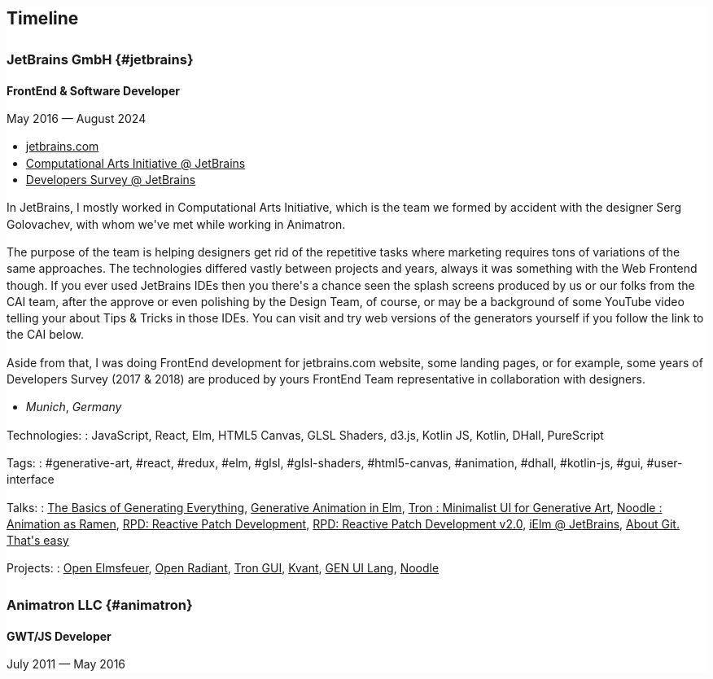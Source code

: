## Timeline

### JetBrains GmbH {#jetbrains}
**FrontEnd & Software Developer**

May 2016 — August 2024

  - [jetbrains.com](https://jetbrains.com)
  - [Computational Arts Initiative @ JetBrains](https://cai.jetbrains.com)
  - [Developers Survey @ JetBrains](https://www.jetbrains.com/lp/devecosystem-2023/)

In JetBrains, I mostly worked in Computational Arts Initiative, which is the team we formed by accident with the designer Serg Golovachev, with whom we've met while working in Animatron.

The purpose of the team is helping designers get rid of the repetitive tasks where marketing requires tons of variations of the same approaches. The technologies differed vastly between projects and years, always it was something with the Web Frontend though.
If you ever used JetBrains IDEs then you there's a chance seen the splash screens produced by us or our folks from the CAI team, after the approve or even polishing by the Design Team, of course, or may be a background of some YouTube video telling your about Tips & Tricks in those IDEs.
You can visit and try web versions of the generators yourself if you follow the link to the CAI below.

Aside from that, I was doing FrontEnd development for jetbrains.com website, some landing pages, or for example, some years of Developers Survey (2017 & 2018) are produced by yours FrontEnd Team representative in collaboration with designers.


  - *Munich*, *Germany* 

Technologies:
:  JavaScript, React, Elm, HTML5 Canvas, GLSL Shaders, d3.js, Kotlin JS, Kotlin, DHall, PureScript

Tags:
:  #generative-art, #react, #redux, #elm, #glsl, #glsl-shaders, #html5-canvas, #animation, #dhall, #kotlin-js, #gui, #user-interface


Talks:
:  [The Basics of Generating Everything](Talks.md#basics-of-genart), [Generative Animation in Elm](Talks.md#elm-gen-art), [Tron : Minimalist UI for Generative Art](Talks.md#tron-jb), [Noodle : Animation as Ramen](Talks.md#noodle-jb), [RPD: Reactive Patch Development](Talks.md#rpd-patch-dev-1), [RPD: Reactive Patch Development v2.0](Talks.md#rpd-patch-dev-2), [iElm @ JetBrains](Talks.md#ielm-jb), [About Git. That's easy](Talks.md#pro-git)


Projects:
:  [Open Elmsfeuer](Projects.md#open-elmsfeuer), [Open Radiant](Projects.md#open-radiant), [Tron GUI](Projects.md#tron-gui), [Kvant](Projects.md#kvant), [GEN UI Lang](Projects.md#gen-ui), [Noodle](Projects.md#noodle)

### Animatron LLC {#animatron}
**GWT/JS Developer**

July 2011 — May 2016
